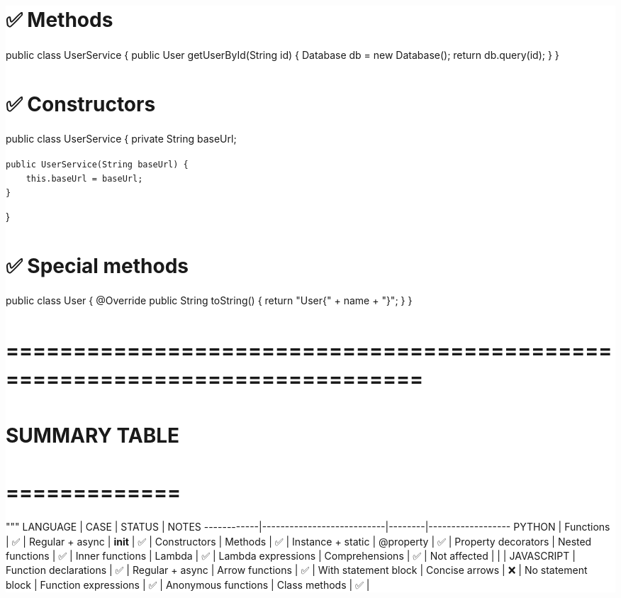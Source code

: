 # ✅ Methods
public class UserService {
    public User getUserById(String id) {
        Database db = new Database();
        return db.query(id);
    }
}


# ✅ Constructors
public class UserService {
    private String baseUrl;

    public UserService(String baseUrl) {
        this.baseUrl = baseUrl;
    }
}


# ✅ Special methods
public class User {
    @Override
    public String toString() {
        return "User{" + name + "}";
    }
}


# ============================================================================

# SUMMARY TABLE
# =============

"""
LANGUAGE    | CASE                      | STATUS | NOTES
------------|---------------------------|--------|------------------
PYTHON      | Functions                 | ✅     | Regular + async
            | __init__                  | ✅     | Constructors
            | Methods                   | ✅     | Instance + static
            | @property                 | ✅     | Property decorators
            | Nested functions          | ✅     | Inner functions
            | Lambda                    | ✅     | Lambda expressions
            | Comprehensions            | ✅     | Not affected
            |                           |        |
JAVASCRIPT  | Function declarations     | ✅     | Regular + async
            | Arrow functions           | ✅     | With statement block
            | Concise arrows            | ❌     | No statement block
            | Function expressions      | ✅     | Anonymous functions
            | Class methods             | ✅     |